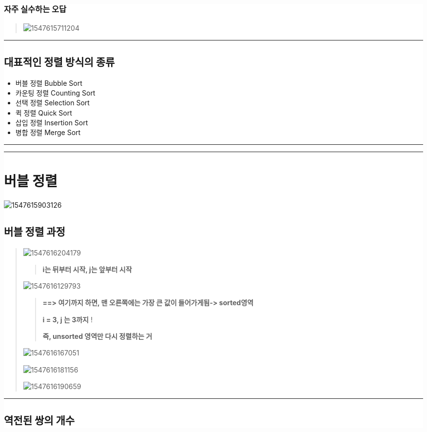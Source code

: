 ### 자주 실수하는 오답

>![1547615711204](../typora-user-images/1547615711204.png)

---



## 대표적인 정렬 방식의 종류

- 버블 정렬 Bubble Sort
- 카운팅 정렬 Counting Sort
- 선택 정렬 Selection Sort
- 퀵 정렬 Quick Sort
- 삽입 정렬 Insertion Sort
- 병합 정렬 Merge Sort

---





---

# 버블 정렬

![1547615903126](../typora-user-images/1547615903126.png)



## 버블 정렬 과정

>![1547616204179](../typora-user-images/1547616204179.png)
>
>>  **i는 뒤부터 시작, j는 앞부터 시작**
>
>![1547616129793](../typora-user-images/1547616129793.png)
>
>> **==> 여기까지 하면, 맨 오른쪽에는 가장 큰 값이 들어가게됨-> sorted영역**
>>
>>  **i = 3, j 는 3까지** !
>>
>> **즉, unsorted 영역만 다시 정렬하는 거**
>
>![1547616167051](../typora-user-images/1547616167051.png)
>
>![1547616181156](../typora-user-images/1547616181156.png)
>
>![1547616190659](../typora-user-images/1547616190659.png)

---

## 역전된 쌍의 개수
